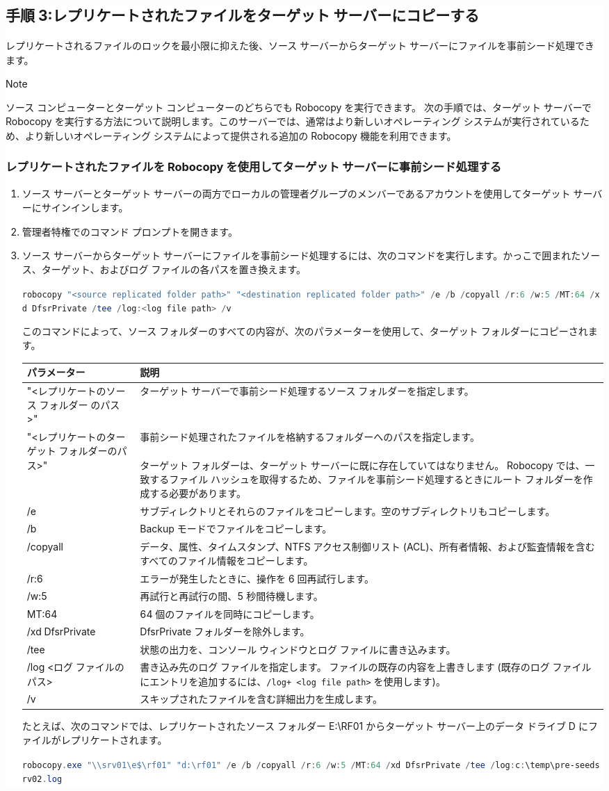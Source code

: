 ## <a name="step-3-copy-the-replicated-files-to-the-destination-server"></a>手順 3:レプリケートされたファイルをターゲット サーバーにコピーする

レプリケートされるファイルのロックを最小限に抑えた後、ソース サーバーからターゲット サーバーにファイルを事前シード処理できます。

>[!NOTE]
>ソース コンピューターとターゲット コンピューターのどちらでも Robocopy を実行できます。 次の手順では、ターゲット サーバーで Robocopy を実行する方法について説明します。このサーバーでは、通常はより新しいオペレーティング システムが実行されているため、より新しいオペレーティング システムによって提供される追加の Robocopy 機能を利用できます。

### <a name="pre-seed-the-replicated-files-onto-the-destination-server-with-robocopy"></a>レプリケートされたファイルを Robocopy を使用してターゲット サーバーに事前シード処理する

1. ソース サーバーとターゲット サーバーの両方でローカルの管理者グループのメンバーであるアカウントを使用してターゲット サーバーにサインインします。

2. 管理者特権でのコマンド プロンプトを開きます。

3. ソース サーバーからターゲット サーバーにファイルを事前シード処理するには、次のコマンドを実行します。かっこで囲まれたソース、ターゲット、およびログ ファイルの各パスを置き換えます。
    
    ```PowerShell
    robocopy "<source replicated folder path>" "<destination replicated folder path>" /e /b /copyall /r:6 /w:5 /MT:64 /xd DfsrPrivate /tee /log:<log file path> /v
    ```
    
    このコマンドによって、ソース フォルダーのすべての内容が、次のパラメーターを使用して、ターゲット フォルダーにコピーされます。
    
    |パラメーター|説明|
    |---|---|
    |"\<レプリケートのソース フォルダー のパス\>"|ターゲット サーバーで事前シード処理するソース フォルダーを指定します。|
    |"\<レプリケートのターゲット フォルダーのパス\>"|事前シード処理されたファイルを格納するフォルダーへのパスを指定します。<br><br>ターゲット フォルダーは、ターゲット サーバーに既に存在していてはなりません。 Robocopy では、一致するファイル ハッシュを取得するため、ファイルを事前シード処理するときにルート フォルダーを作成する必要があります。|
    |/e|サブディレクトリとそれらのファイルをコピーします。空のサブディレクトリもコピーします。|
    |/b|Backup モードでファイルをコピーします。|
    |/copyall|データ、属性、タイムスタンプ、NTFS アクセス制御リスト (ACL)、所有者情報、および監査情報を含むすべてのファイル情報をコピーします。|
    |/r:6|エラーが発生したときに、操作を 6 回再試行します。|
    |/w:5|再試行と再試行の間、5 秒間待機します。|
    |MT:64|64 個のファイルを同時にコピーします。|
    |/xd DfsrPrivate|DfsrPrivate フォルダーを除外します。|
    |/tee|状態の出力を、コンソール ウィンドウとログ ファイルに書き込みます。|
    |/log \<ログ ファイルのパス>|書き込み先のログ ファイルを指定します。 ファイルの既存の内容を上書きします (既存のログ ファイルにエントリを追加するには、`/log+ <log file path>` を使用します)。|
    |/v|スキップされたファイルを含む詳細出力を生成します。|
    
    たとえば、次のコマンドでは、レプリケートされたソース フォルダー E:\\RF01 からターゲット サーバー上のデータ ドライブ D にファイルがレプリケートされます。
    
    ```PowerShell
    robocopy.exe "\\srv01\e$\rf01" "d:\rf01" /e /b /copyall /r:6 /w:5 /MT:64 /xd DfsrPrivate /tee /log:c:\temp\pre-seedsrv02.log
    ```
    